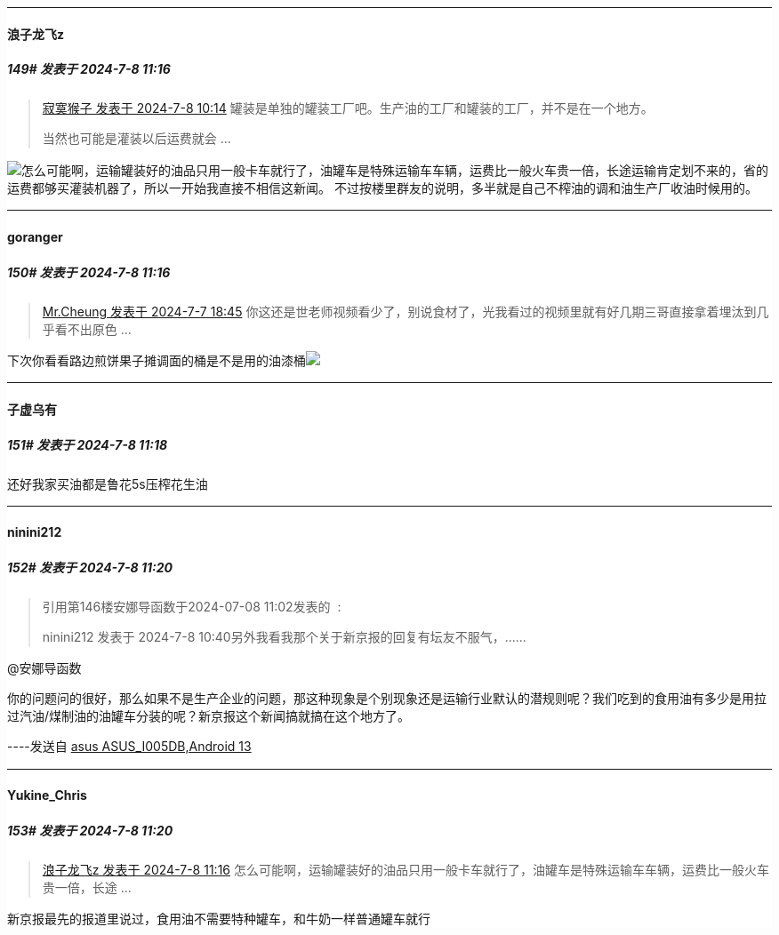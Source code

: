 *****

####  浪子龙飞z  
##### 149#       发表于 2024-7-8 11:16

<blockquote><a href="httphttps://bbs.saraba1st.com/2b/forum.php?mod=redirect&amp;goto=findpost&amp;pid=65517537&amp;ptid=2190489" target="_blank">寂寞猴子 发表于 2024-7-8 10:14</a>
罐装是单独的罐装工厂吧。生产油的工厂和罐装的工厂，并不是在一个地方。

当然也可能是灌装以后运费就会 ...</blockquote>
<img src="https://static.saraba1st.com/image/smiley/face2017/067.png" referrerpolicy="no-referrer">怎么可能啊，运输罐装好的油品只用一般卡车就行了，油罐车是特殊运输车车辆，运费比一般火车贵一倍，长途运输肯定划不来的，省的运费都够买灌装机器了，所以一开始我直接不相信这新闻。
不过按楼里群友的说明，多半就是自己不榨油的调和油生产厂收油时候用的。

*****

####  goranger  
##### 150#       发表于 2024-7-8 11:16

<blockquote><a href="httphttps://bbs.saraba1st.com/2b/forum.php?mod=redirect&amp;goto=findpost&amp;pid=65511969&amp;ptid=2190489" target="_blank">Mr.Cheung 发表于 2024-7-7 18:45</a>
你这还是世老师视频看少了，别说食材了，光我看过的视频里就有好几期三哥直接拿着埋汰到几乎看不出原色 ...</blockquote>
下次你看看路边煎饼果子摊调面的桶是不是用的油漆桶<img src="https://static.saraba1st.com/image/smiley/face2017/001.png" referrerpolicy="no-referrer">


*****

####  子虚乌有  
##### 151#       发表于 2024-7-8 11:18

还好我家买油都是鲁花5s压榨花生油

*****

####  ninini212  
##### 152#       发表于 2024-7-8 11:20

<blockquote>引用第146楼安娜导函数于2024-07-08 11:02发表的  :

ninini212 发表于 2024-7-8 10:40另外我看我那个关于新京报的回复有坛友不服气，......</blockquote>
@安娜导函数

你的问题问的很好，那么如果不是生产企业的问题，那这种现象是个别现象还是运输行业默认的潜规则呢？我们吃到的食用油有多少是用拉过汽油/煤制油的油罐车分装的呢？新京报这个新闻搞就搞在这个地方了。

----发送自 [asus ASUS_I005DB,Android 13](http://stage1.5j4m.com/?1.37)

*****

####  Yukine_Chris  
##### 153#       发表于 2024-7-8 11:20

<blockquote><a href="httphttps://bbs.saraba1st.com/2b/forum.php?mod=redirect&amp;goto=findpost&amp;pid=65518269&amp;ptid=2190489" target="_blank">浪子龙飞z 发表于 2024-7-8 11:16</a>
怎么可能啊，运输罐装好的油品只用一般卡车就行了，油罐车是特殊运输车车辆，运费比一般火车贵一倍，长途 ...</blockquote>
新京报最先的报道里说过，食用油不需要特种罐车，和牛奶一样普通罐车就行
